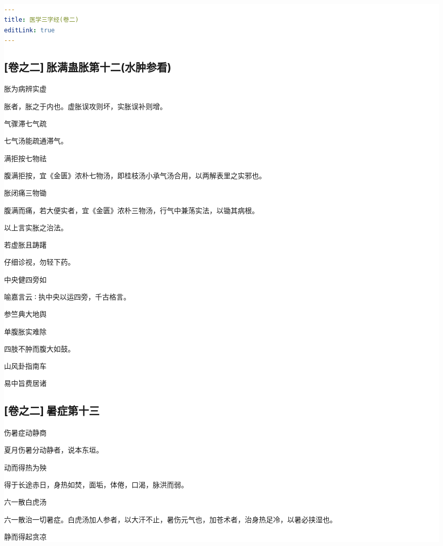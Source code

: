 ```yaml
---
title: 医学三字经(卷二)
editLink: true
---
```


## [卷之二] 胀满蛊胀第十二(水肿参看)

胀为病辨实虚

胀者，胀之于内也。虚胀误攻则坏，实胀误补则增。

气骤滞七气疏

七气汤能疏通滞气。

满拒按七物祛

腹满拒按，宜《金匮》浓朴七物汤，即桂枝汤小承气汤合用，以两解表里之实邪也。

胀闭痛三物锄

腹满而痛，若大便实者，宜《金匮》浓朴三物汤，行气中兼荡实法，以锄其病根。

以上言实胀之治法。

若虚胀且踌躇

仔细诊视，勿轻下药。

中央健四旁如

喻嘉言云 ∶ 执中央以运四旁，千古格言。

参竺典大地舆

单腹胀实难除

四肢不肿而腹大如鼓。

山风卦指南车

易中旨费居诸

## [卷之二] 暑症第十三

伤暑症动静商

夏月伤暑分动静者，说本东垣。

动而得热为殃

得于长途赤日，身热如焚，面垢，体倦，口渴，脉洪而弱。

六一散白虎汤

六一散治一切暑症。白虎汤加人参者，以大汗不止，暑伤元气也，加苍术者，治身热足冷，以暑必挟湿也。

静而得起贪凉
